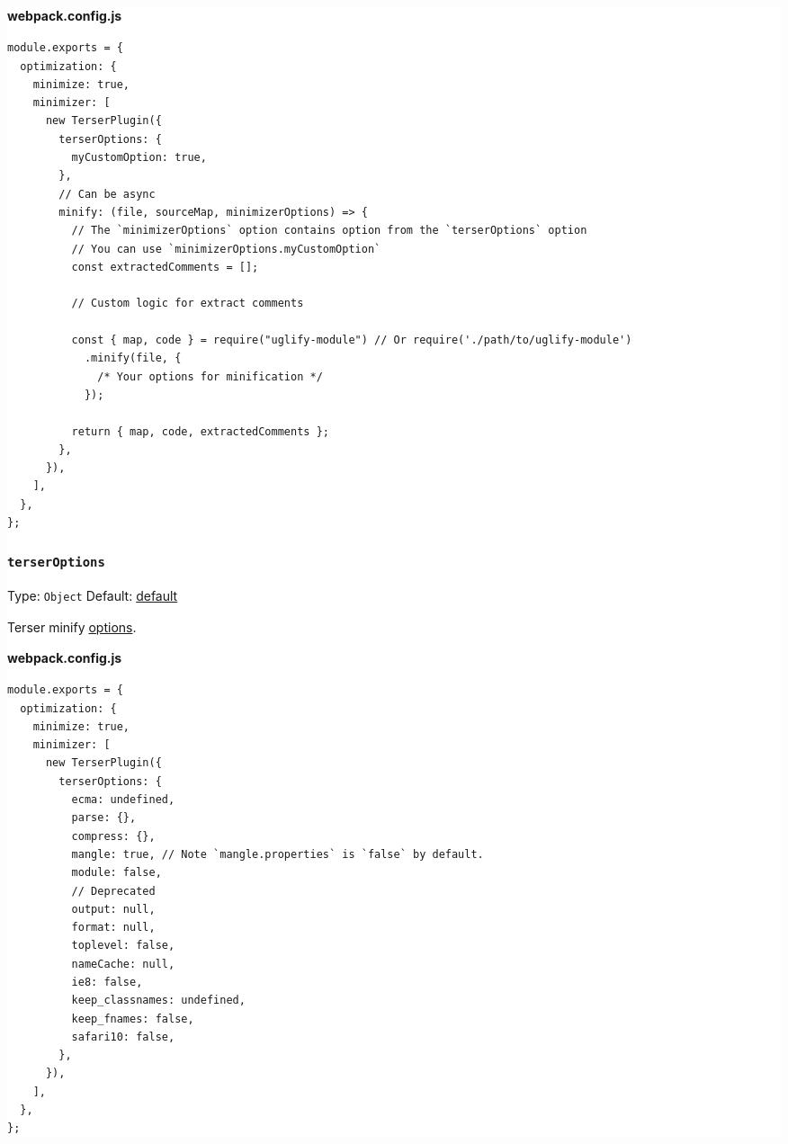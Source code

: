 **webpack.config.js**

    module.exports = {
      optimization: {
        minimize: true,
        minimizer: [
          new TerserPlugin({
            terserOptions: {
              myCustomOption: true,
            },
            // Can be async
            minify: (file, sourceMap, minimizerOptions) => {
              // The `minimizerOptions` option contains option from the `terserOptions` option
              // You can use `minimizerOptions.myCustomOption`
              const extractedComments = [];

              // Custom logic for extract comments

              const { map, code } = require("uglify-module") // Or require('./path/to/uglify-module')
                .minify(file, {
                  /* Your options for minification */
                });

              return { map, code, extractedComments };
            },
          }),
        ],
      },
    };

### `terserOptions`

Type: `Object` Default: [default](https://github.com/terser-js/terser#minify-options)

Terser minify [options](https://github.com/terser-js/terser#minify-options).

**webpack.config.js**

    module.exports = {
      optimization: {
        minimize: true,
        minimizer: [
          new TerserPlugin({
            terserOptions: {
              ecma: undefined,
              parse: {},
              compress: {},
              mangle: true, // Note `mangle.properties` is `false` by default.
              module: false,
              // Deprecated
              output: null,
              format: null,
              toplevel: false,
              nameCache: null,
              ie8: false,
              keep_classnames: undefined,
              keep_fnames: false,
              safari10: false,
            },
          }),
        ],
      },
    };
